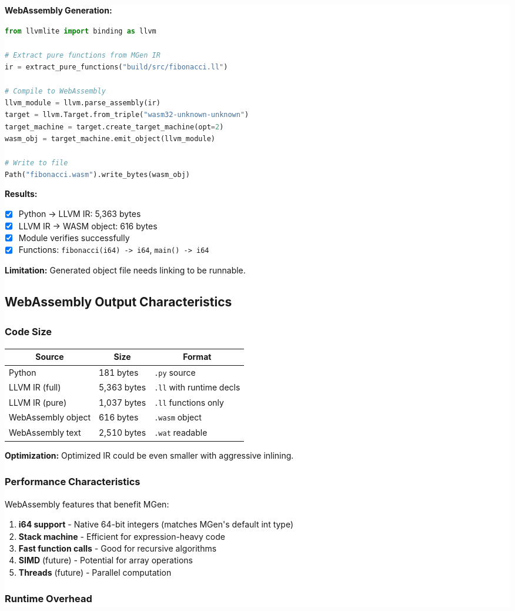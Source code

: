 **WebAssembly Generation:**
```python
from llvmlite import binding as llvm

# Extract pure functions from MGen IR
ir = extract_pure_functions("build/src/fibonacci.ll")

# Compile to WebAssembly
llvm_module = llvm.parse_assembly(ir)
target = llvm.Target.from_triple("wasm32-unknown-unknown")
target_machine = target.create_target_machine(opt=2)
wasm_obj = target_machine.emit_object(llvm_module)

# Write to file
Path("fibonacci.wasm").write_bytes(wasm_obj)
```

**Results:**
- [x] Python → LLVM IR: 5,363 bytes
- [x] LLVM IR → WASM object: 616 bytes
- [x] Module verifies successfully
- [x] Functions: `fibonacci(i64) -> i64`, `main() -> i64`

**Limitation:** Generated object file needs linking to be runnable.

## WebAssembly Output Characteristics

### Code Size

| Source | Size | Format |
|--------|------|--------|
| Python | 181 bytes | `.py` source |
| LLVM IR (full) | 5,363 bytes | `.ll` with runtime decls |
| LLVM IR (pure) | 1,037 bytes | `.ll` functions only |
| WebAssembly object | 616 bytes | `.wasm` object |
| WebAssembly text | 2,510 bytes | `.wat` readable |

**Optimization:** Optimized IR could be even smaller with aggressive inlining.

### Performance Characteristics

WebAssembly features that benefit MGen:

1. **i64 support** - Native 64-bit integers (matches MGen's default int type)
2. **Stack machine** - Efficient for expression-heavy code
3. **Fast function calls** - Good for recursive algorithms
4. **SIMD** (future) - Potential for array operations
5. **Threads** (future) - Parallel computation

### Runtime Overhead
